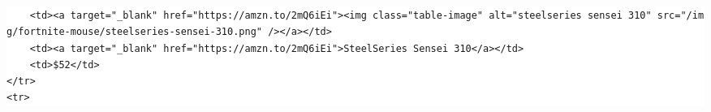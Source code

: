 		<td><a target="_blank" href="https://amzn.to/2mQ6iEi"><img class="table-image" alt="steelseries sensei 310" src="/img/fortnite-mouse/steelseries-sensei-310.png" /></a></td>
		<td><a target="_blank" href="https://amzn.to/2mQ6iEi">SteelSeries Sensei 310</a></td>
		<td>$52</td>
	</tr>
	<tr>